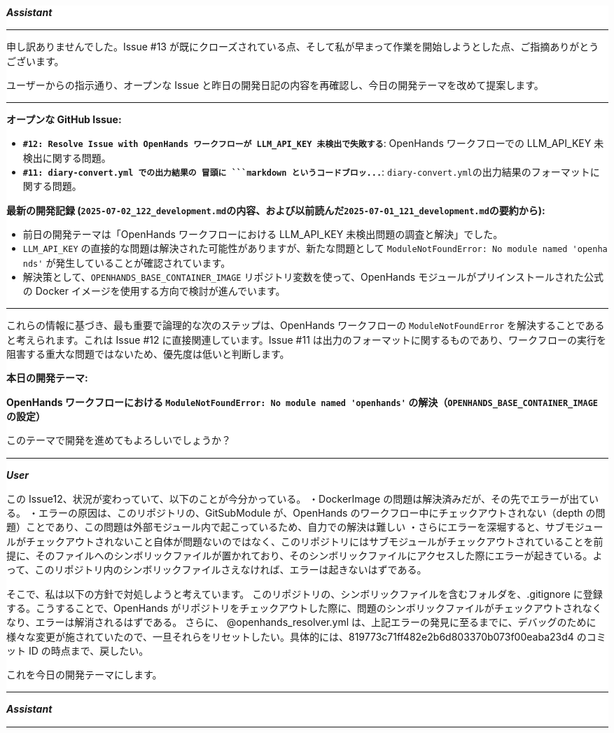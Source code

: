 
_**Assistant**_

---

申し訳ありませんでした。Issue #13 が既にクローズされている点、そして私が早まって作業を開始しようとした点、ご指摘ありがとうございます。

ユーザーからの指示通り、オープンな Issue と昨日の開発日記の内容を再確認し、今日の開発テーマを改めて提案します。

---

**オープンな GitHub Issue:**

- **`#12: Resolve Issue with OpenHands ワークフローが LLM_API_KEY 未検出で失敗する`**: OpenHands ワークフローでの LLM_API_KEY 未検出に関する問題。
- **` #11: diary-convert.yml での出力結果の 冒頭に ```markdown というコードブロッ... `**: `diary-convert.yml`の出力結果のフォーマットに関する問題。

**最新の開発記録 (`2025-07-02_122_development.md`の内容、および以前読んだ`2025-07-01_121_development.md`の要約から):**

- 前日の開発テーマは「OpenHands ワークフローにおける LLM_API_KEY 未検出問題の調査と解決」でした。
- `LLM_API_KEY` の直接的な問題は解決された可能性がありますが、新たな問題として `ModuleNotFoundError: No module named 'openhands'` が発生していることが確認されています。
- 解決策として、`OPENHANDS_BASE_CONTAINER_IMAGE` リポジトリ変数を使って、OpenHands モジュールがプリインストールされた公式の Docker イメージを使用する方向で検討が進んでいます。

---

これらの情報に基づき、最も重要で論理的な次のステップは、OpenHands ワークフローの `ModuleNotFoundError` を解決することであると考えられます。これは Issue #12 に直接関連しています。Issue #11 は出力のフォーマットに関するものであり、ワークフローの実行を阻害する重大な問題ではないため、優先度は低いと判断します。

**本日の開発テーマ:**

**OpenHands ワークフローにおける `ModuleNotFoundError: No module named 'openhands'` の解決（`OPENHANDS_BASE_CONTAINER_IMAGE` の設定）**

このテーマで開発を進めてもよろしいでしょうか？

---

_**User**_

この Issue12、状況が変わっていて、以下のことが今分かっている。
・DockerImage の問題は解決済みだが、その先でエラーが出ている。
・エラーの原因は、このリポジトリの、GitSubModule が、OpenHands のワークフロー中にチェックアウトされない（depth の問題）ことであり、この問題は外部モジュール内で起こっているため、自力での解決は難しい
・さらにエラーを深堀すると、サブモジュールがチェックアウトされないこと自体が問題ないのではなく、このリポジトリにはサブモジュールがチェックアウトされていることを前提に、そのファイルへのシンボリックファイルが置かれており、そのシンボリックファイルにアクセスした際にエラーが起きている。よって、このリポジトリ内のシンボリックファイルさえなければ、エラーは起きないはずである。

そこで、私は以下の方針で対処しようと考えています。
このリポジトリの、シンボリックファイルを含むフォルダを、.gitignore に登録する。こうすることで、OpenHands がリポジトリをチェックアウトした際に、問題のシンボリックファイルがチェックアウトされなくなり、エラーは解消されるはずである。
さらに、 @openhands_resolver.yml は、上記エラーの発見に至るまでに、デバッグのために様々な変更が施されていたので、一旦それらをリセットしたい。具体的には、819773c71ff482e2b6d803370b073f00eaba23d4 のコミット ID の時点まで、戻したい。

これを今日の開発テーマにします。

---

_**Assistant**_

---